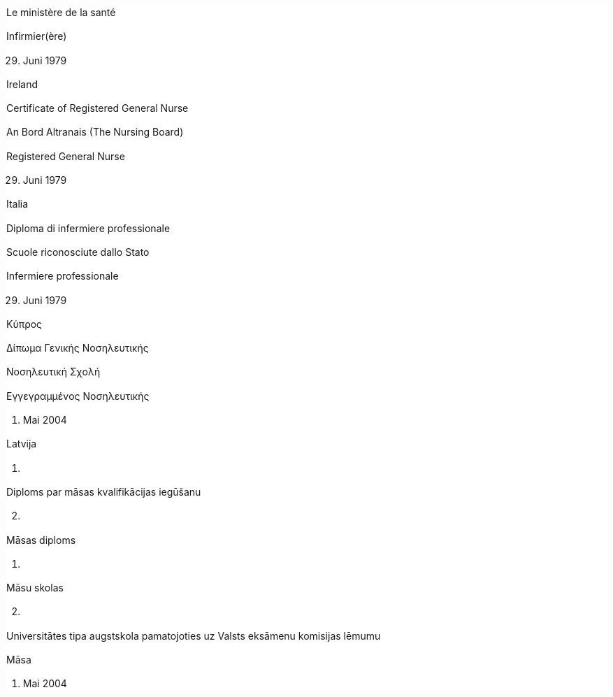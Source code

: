 Le ministère de la santé

Infirmier(ère)

29. Juni 1979

Ireland

Certificate of Registered
General Nurse

An Bord Altranais
(The Nursing Board)

Registered General Nurse

29. Juni 1979

Italia

Diploma di infermiere
professionale

Scuole riconosciute dallo Stato

Infermiere professionale

29. Juni 1979

Κύπρος

Δίπωμα Γενικής Νοσηλευτικής

Νοσηλευτική Σχολή

Eγγεγραμμέvος Νοσηλευτικής

1. Mai 2004

Latvija

1.  
Diploms par māsas
kvalifikācijas iegūšanu

2.  
Māsas diploms



1.  
Māsu skolas

2.  
Universitātes tipa
augstskola
pamatojoties uz
Valsts eksāmenu
komisijas lēmumu

Māsa

1. Mai 2004
